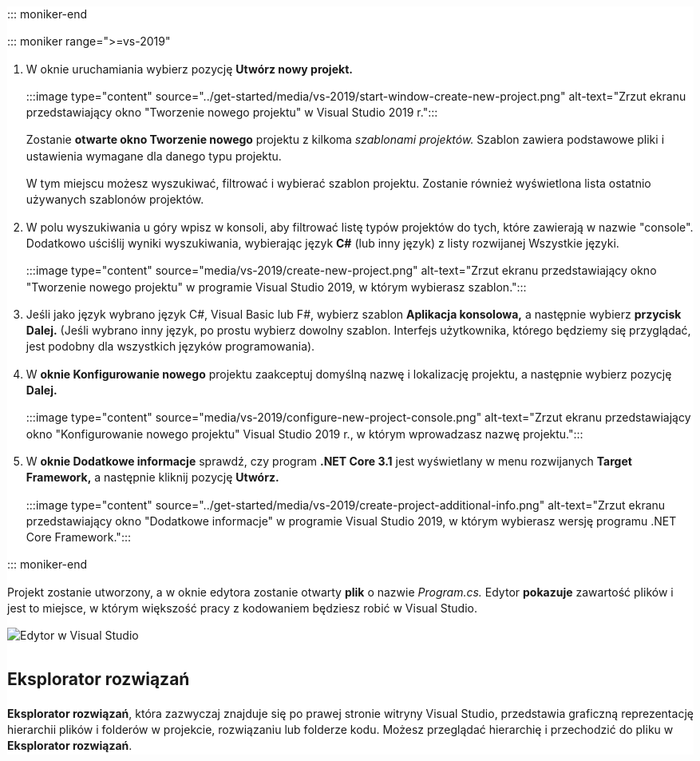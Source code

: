 ::: moniker-end

::: moniker range=">=vs-2019"

1. W oknie uruchamiania wybierz pozycję **Utwórz nowy projekt.**

    :::image type="content" source="../get-started/media/vs-2019/start-window-create-new-project.png" alt-text="Zrzut ekranu przedstawiający okno &quot;Tworzenie nowego projektu&quot; w Visual Studio 2019 r.":::

   Zostanie **otwarte okno Tworzenie nowego** projektu z kilkoma *szablonami projektów.* Szablon zawiera podstawowe pliki i ustawienia wymagane dla danego typu projektu.

   W tym miejscu możesz wyszukiwać, filtrować i wybierać szablon projektu. Zostanie również wyświetlona lista ostatnio używanych szablonów projektów.

1. W polu wyszukiwania u góry  wpisz w konsoli, aby filtrować listę typów projektów do tych, które zawierają w nazwie "console". Dodatkowo uściślij wyniki wyszukiwania, wybierając język **C#**  (lub inny język) z listy rozwijanej Wszystkie języki.

    :::image type="content" source="media/vs-2019/create-new-project.png" alt-text="Zrzut ekranu przedstawiający okno &quot;Tworzenie nowego projektu&quot; w programie Visual Studio 2019, w którym wybierasz szablon.":::

1. Jeśli jako język wybrano język C#, Visual Basic lub F#, wybierz szablon **Aplikacja konsolowa,** a następnie wybierz **przycisk Dalej.** (Jeśli wybrano inny język, po prostu wybierz dowolny szablon. Interfejs użytkownika, którego będziemy się przyglądać, jest podobny dla wszystkich języków programowania).

1. W **oknie Konfigurowanie nowego** projektu zaakceptuj domyślną nazwę i lokalizację projektu, a następnie wybierz pozycję **Dalej.**

    :::image type="content" source="media/vs-2019/configure-new-project-console.png" alt-text="Zrzut ekranu przedstawiający okno &quot;Konfigurowanie nowego projektu&quot; Visual Studio 2019 r., w którym wprowadzasz nazwę projektu.":::

1. W **oknie Dodatkowe informacje** sprawdź, czy program **.NET Core 3.1** jest wyświetlany w menu rozwijanych **Target Framework,** a następnie kliknij pozycję **Utwórz.**

    :::image type="content" source="../get-started/media/vs-2019/create-project-additional-info.png" alt-text="Zrzut ekranu przedstawiający okno &quot;Dodatkowe informacje&quot; w programie Visual Studio 2019, w którym wybierasz wersję programu .NET Core Framework.":::

::: moniker-end

   Projekt zostanie utworzony, a w oknie edytora zostanie otwarty **plik** o nazwie *Program.cs.* Edytor **pokazuje** zawartość plików i jest to miejsce, w którym większość pracy z kodowaniem będziesz robić w Visual Studio.

   ![Edytor w Visual Studio](media/editor.png)

## <a name="solution-explorer"></a>Eksplorator rozwiązań

**Eksplorator rozwiązań**, która zazwyczaj znajduje się po prawej stronie witryny Visual Studio, przedstawia graficzną reprezentację hierarchii plików i folderów w projekcie, rozwiązaniu lub folderze kodu. Możesz przeglądać hierarchię i przechodzić do pliku w **Eksplorator rozwiązań**.
